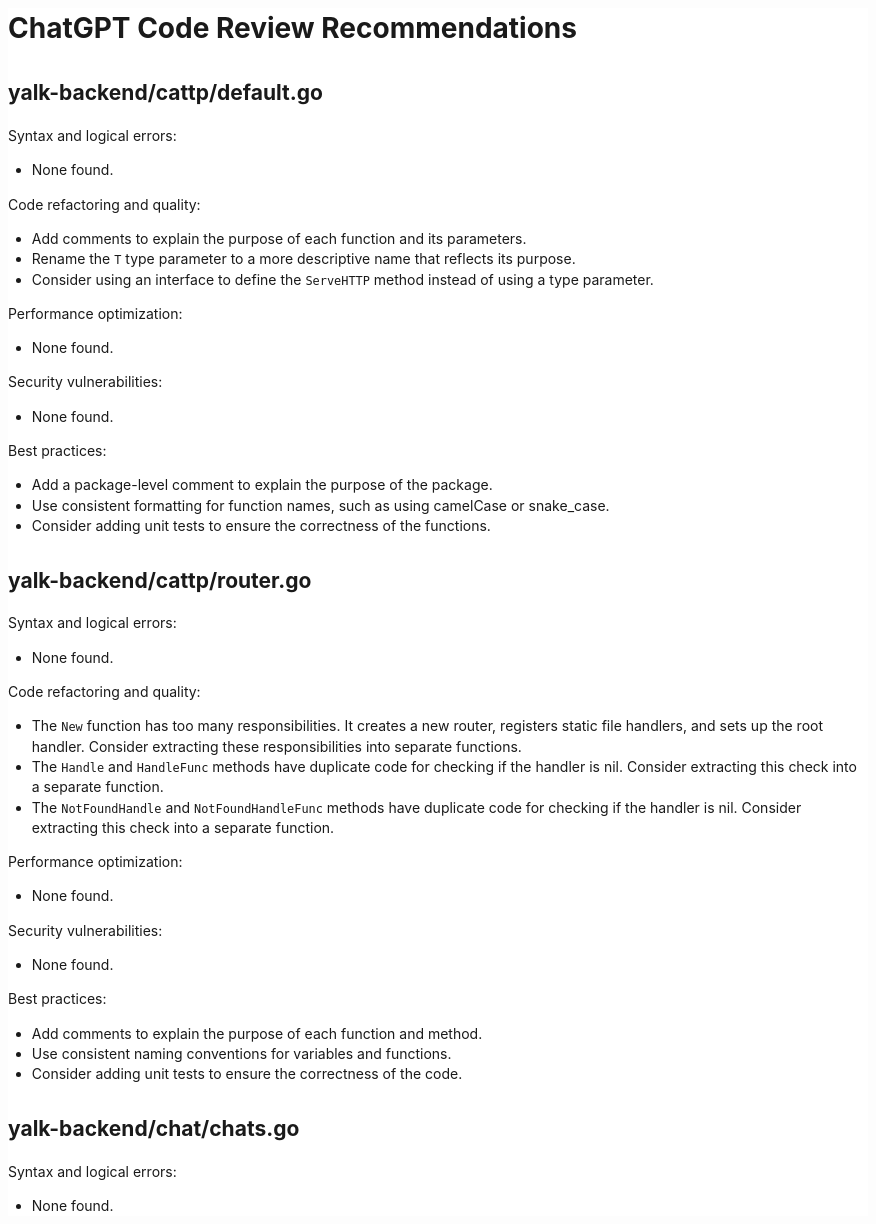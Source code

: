 # ChatGPT Code Review Recommendations

## yalk-backend/cattp/default.go

Syntax and logical errors:
- None found.

Code refactoring and quality:
- Add comments to explain the purpose of each function and its parameters.
- Rename the `T` type parameter to a more descriptive name that reflects its purpose.
- Consider using an interface to define the `ServeHTTP` method instead of using a type parameter.

Performance optimization:
- None found.

Security vulnerabilities:
- None found.

Best practices:
- Add a package-level comment to explain the purpose of the package.
- Use consistent formatting for function names, such as using camelCase or snake_case.
- Consider adding unit tests to ensure the correctness of the functions.

## yalk-backend/cattp/router.go

Syntax and logical errors:
- None found.

Code refactoring and quality:
- The `New` function has too many responsibilities. It creates a new router, registers static file handlers, and sets up the root handler. Consider extracting these responsibilities into separate functions.
- The `Handle` and `HandleFunc` methods have duplicate code for checking if the handler is nil. Consider extracting this check into a separate function.
- The `NotFoundHandle` and `NotFoundHandleFunc` methods have duplicate code for checking if the handler is nil. Consider extracting this check into a separate function.

Performance optimization:
- None found.

Security vulnerabilities:
- None found.

Best practices:
- Add comments to explain the purpose of each function and method.
- Use consistent naming conventions for variables and functions.
- Consider adding unit tests to ensure the correctness of the code.

## yalk-backend/chat/chats.go

Syntax and logical errors:
- None found.

